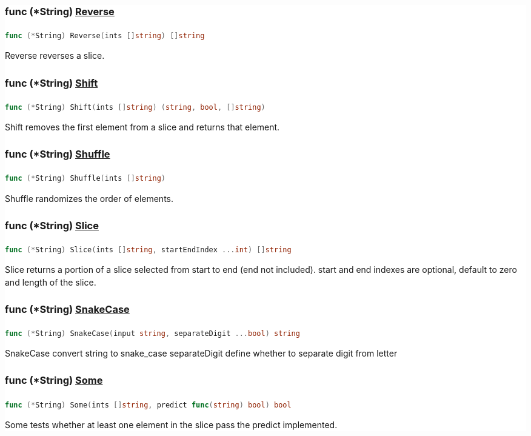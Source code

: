 


### <a name="String.Reverse">func</a> (\*String) [Reverse](/src/target/string.go?s=8951:8997#L381)
``` go
func (*String) Reverse(ints []string) []string
```
Reverse reverses a slice.




### <a name="String.Shift">func</a> (\*String) [Shift](/src/target/string.go?s=9193:9253#L391)
``` go
func (*String) Shift(ints []string) (string, bool, []string)
```
Shift removes the first element from a slice and returns that element.




### <a name="String.Shuffle">func</a> (\*String) [Shuffle](/src/target/string.go?s=10693:10730#L462)
``` go
func (*String) Shuffle(ints []string)
```
Shuffle randomizes the order of elements.




### <a name="String.Slice">func</a> (\*String) [Slice](/src/target/string.go?s=9854:9920#L418)
``` go
func (*String) Slice(ints []string, startEndIndex ...int) []string
```
Slice returns a portion of a slice selected from start to end (end not included).
start and end indexes are optional, default to zero and length of the slice.




### <a name="String.SnakeCase">func</a> (\*String) [SnakeCase](/src/target/string.go?s=16048:16116#L740)
``` go
func (*String) SnakeCase(input string, separateDigit ...bool) string
```
SnakeCase convert string to snake_case
separateDigit define whether to separate digit from letter




### <a name="String.Some">func</a> (\*String) [Some](/src/target/string.go?s=6521:6587#L275)
``` go
func (*String) Some(ints []string, predict func(string) bool) bool
```
Some tests whether at least one element in the slice pass the predict implemented.
